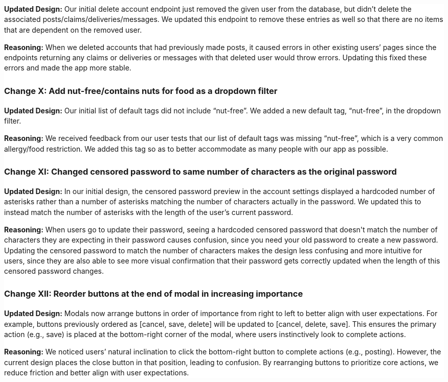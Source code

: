 
__Updated Design:__
Our initial delete account endpoint just removed the given user from the database, but didn’t delete the associated posts/claims/deliveries/messages. We updated this endpoint to remove these entries as well so that there are no items that are dependent on the removed user.


__Reasoning:__
When we deleted accounts that had previously made posts, it caused errors in other existing users’ pages since the endpoints returning any claims or deliveries or messages with that deleted user would throw errors. Updating this fixed these errors and made the app more stable.


### Change X: Add nut-free/contains nuts for food as a dropdown filter


__Updated Design:__
Our initial list of default tags did not include “nut-free”. We added a new default tag, “nut-free”, in the dropdown filter.


__Reasoning:__
We received feedback from our user tests that our list of default tags was missing “nut-free”, which is a very common allergy/food restriction. We added this tag so as to better accommodate as many people with our app as possible.


### Change XI: Changed censored password to same number of characters as the original password


__Updated Design:__
In our initial design, the censored password preview in the account settings displayed a hardcoded number of asterisks rather than a number of asterisks matching the number of characters actually in the password. We updated this to instead match the number of asterisks with the length of the user’s current password.


__Reasoning:__
When users go to update their password, seeing a hardcoded censored password that doesn't match the number of characters they are expecting in their password causes confusion, since you need your old password to create a new password. Updating the censored password to match the number of characters makes the design less confusing and more intuitive for users, since they are also able to see more visual confirmation that their password gets correctly updated when the length of this censored password changes.


### Change XII: Reorder buttons at the end of modal in increasing importance
__Updated Design:__
Modals now arrange buttons in order of importance from right to left to better align with user expectations. For example, buttons previously ordered as [cancel, save, delete] will be updated to [cancel, delete, save]. This ensures the primary action (e.g., save) is placed at the bottom-right corner of the modal, where users instinctively look to complete actions.


__Reasoning:__
We noticed users’ natural inclination to click the bottom-right button to complete actions (e.g., posting). However, the current design places the close button in that position, leading to confusion. By rearranging buttons to prioritize core actions, we reduce friction and better align with user expectations.
